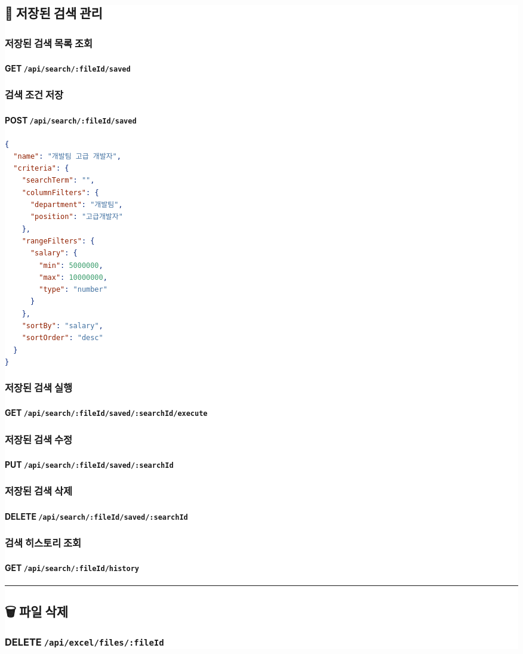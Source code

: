 
## 💾 저장된 검색 관리

### 저장된 검색 목록 조회
#### GET `/api/search/:fileId/saved`

### 검색 조건 저장
#### POST `/api/search/:fileId/saved`
```json
{
  "name": "개발팀 고급 개발자",
  "criteria": {
    "searchTerm": "",
    "columnFilters": {
      "department": "개발팀",
      "position": "고급개발자"
    },
    "rangeFilters": {
      "salary": {
        "min": 5000000,
        "max": 10000000,
        "type": "number"
      }
    },
    "sortBy": "salary",
    "sortOrder": "desc"
  }
}
```

### 저장된 검색 실행
#### GET `/api/search/:fileId/saved/:searchId/execute`

### 저장된 검색 수정
#### PUT `/api/search/:fileId/saved/:searchId`

### 저장된 검색 삭제
#### DELETE `/api/search/:fileId/saved/:searchId`

### 검색 히스토리 조회
#### GET `/api/search/:fileId/history`

---

## 🗑️ 파일 삭제

### DELETE `/api/excel/files/:fileId`
